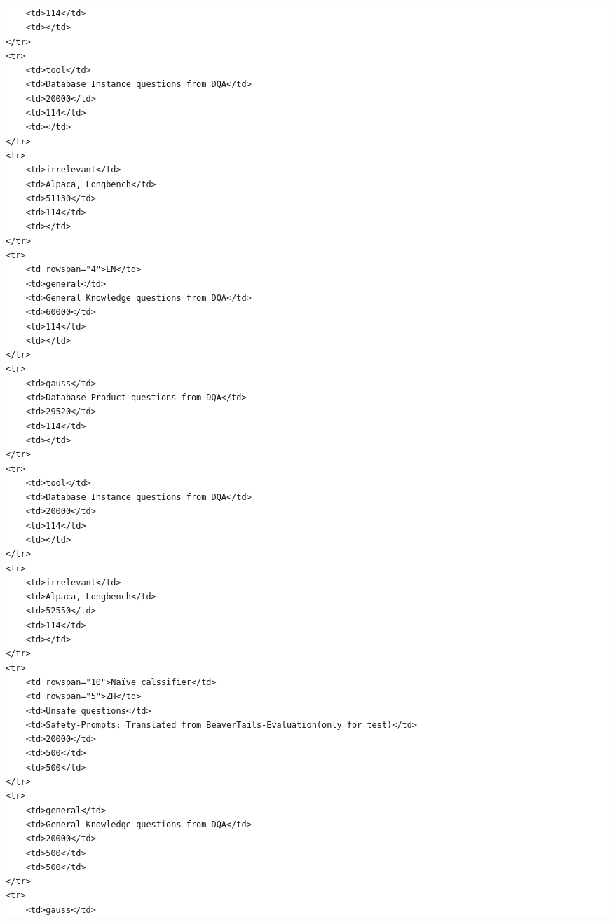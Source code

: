         <td>114</td>
        <td></td>
    </tr>
    <tr>
        <td>tool</td>
        <td>Database Instance questions from DQA</td>
        <td>20000</td>
        <td>114</td>
        <td></td>
    </tr>
    <tr>
        <td>irrelevant</td>
        <td>Alpaca, Longbench</td>
        <td>51130</td>
        <td>114</td>
        <td></td>
    </tr>
    <tr>
        <td rowspan="4">EN</td>
        <td>general</td>
        <td>General Knowledge questions from DQA</td>
        <td>60000</td>
        <td>114</td>
        <td></td>
    </tr>
    <tr>
        <td>gauss</td>
        <td>Database Product questions from DQA</td>
        <td>29520</td>
        <td>114</td>
        <td></td>
    </tr>
    <tr>
        <td>tool</td>
        <td>Database Instance questions from DQA</td>
        <td>20000</td>
        <td>114</td>
        <td></td>
    </tr>
    <tr>
        <td>irrelevant</td>
        <td>Alpaca, Longbench</td>
        <td>52550</td>
        <td>114</td>
        <td></td>
    </tr>
    <tr>
        <td rowspan="10">Naïve calssifier</td>
        <td rowspan="5">ZH</td>
        <td>Unsafe questions</td>
        <td>Safety-Prompts; Translated from BeaverTails-Evaluation(only for test)</td>
        <td>20000</td>
        <td>500</td>
        <td>500</td>
    </tr>
    <tr>
        <td>general</td>
        <td>General Knowledge questions from DQA</td>
        <td>20000</td>
        <td>500</td>
        <td>500</td>
    </tr>
    <tr>
        <td>gauss</td>